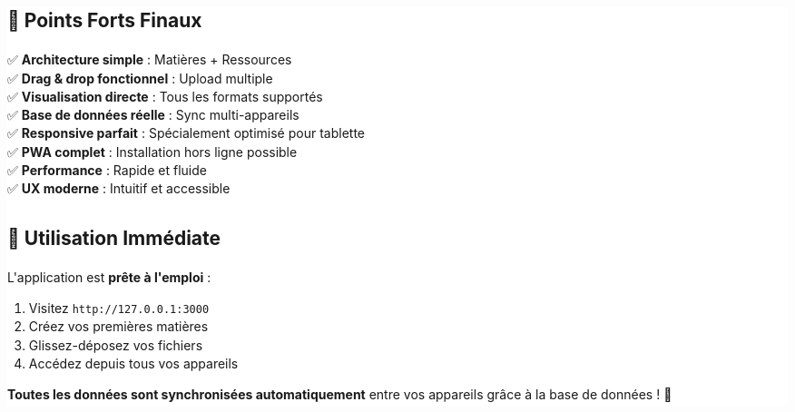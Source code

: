 ## 🌟 **Points Forts Finaux**

✅ **Architecture simple** : Matières + Ressources  
✅ **Drag & drop fonctionnel** : Upload multiple  
✅ **Visualisation directe** : Tous les formats supportés  
✅ **Base de données réelle** : Sync multi-appareils  
✅ **Responsive parfait** : Spécialement optimisé pour tablette  
✅ **PWA complet** : Installation hors ligne possible  
✅ **Performance** : Rapide et fluide  
✅ **UX moderne** : Intuitif et accessible  

## 🎯 **Utilisation Immédiate**

L'application est **prête à l'emploi** :

1. Visitez `http://127.0.0.1:3000`
2. Créez vos premières matières
3. Glissez-déposez vos fichiers
4. Accédez depuis tous vos appareils

**Toutes les données sont synchronisées automatiquement** entre vos appareils grâce à la base de données ! 🎉